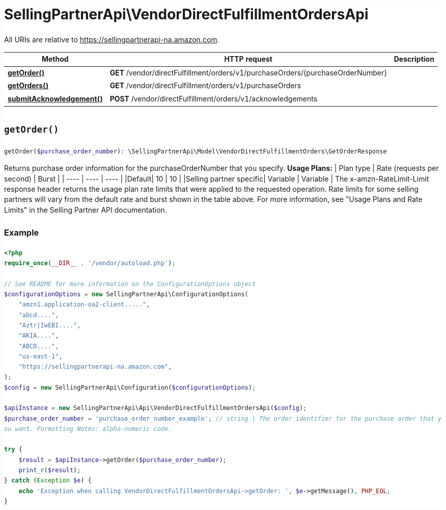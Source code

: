 # SellingPartnerApi\VendorDirectFulfillmentOrdersApi

All URIs are relative to https://sellingpartnerapi-na.amazon.com.

Method | HTTP request | Description
------------- | ------------- | -------------
[**getOrder()**](VendorDirectFulfillmentOrdersApi.md#getOrder) | **GET** /vendor/directFulfillment/orders/v1/purchaseOrders/{purchaseOrderNumber} | 
[**getOrders()**](VendorDirectFulfillmentOrdersApi.md#getOrders) | **GET** /vendor/directFulfillment/orders/v1/purchaseOrders | 
[**submitAcknowledgement()**](VendorDirectFulfillmentOrdersApi.md#submitAcknowledgement) | **POST** /vendor/directFulfillment/orders/v1/acknowledgements | 


## `getOrder()`

```php
getOrder($purchase_order_number): \SellingPartnerApi\Model\VendorDirectFulfillmentOrders\GetOrderResponse
```



Returns purchase order information for the purchaseOrderNumber that you specify.  **Usage Plans:**  | Plan type | Rate (requests per second) | Burst | | ---- | ---- | ---- | |Default| 10 | 10 | |Selling partner specific| Variable | Variable |  The x-amzn-RateLimit-Limit response header returns the usage plan rate limits that were applied to the requested operation. Rate limits for some selling partners will vary from the default rate and burst shown in the table above. For more information, see \"Usage Plans and Rate Limits\" in the Selling Partner API documentation.

### Example

```php
<?php
require_once(__DIR__ . '/vendor/autoload.php');

// See README for more information on the ConfigurationOptions object
$configurationOptions = new SellingPartnerApi\ConfigurationOptions(
    "amzn1.application-oa2-client.....",
    "abcd....",
    "Aztr|IwEBI....",
    "AKIA....",
    "ABCD....",
    "us-east-1",
    "https://sellingpartnerapi-na.amazon.com",
);
$config = new SellingPartnerApi\Configuration($configurationOptions);

$apiInstance = new SellingPartnerApi\Api\VendorDirectFulfillmentOrdersApi($config);
$purchase_order_number = 'purchase_order_number_example'; // string | The order identifier for the purchase order that you want. Formatting Notes: alpha-numeric code.

try {
    $result = $apiInstance->getOrder($purchase_order_number);
    print_r($result);
} catch (Exception $e) {
    echo 'Exception when calling VendorDirectFulfillmentOrdersApi->getOrder: ', $e->getMessage(), PHP_EOL;
}
```

